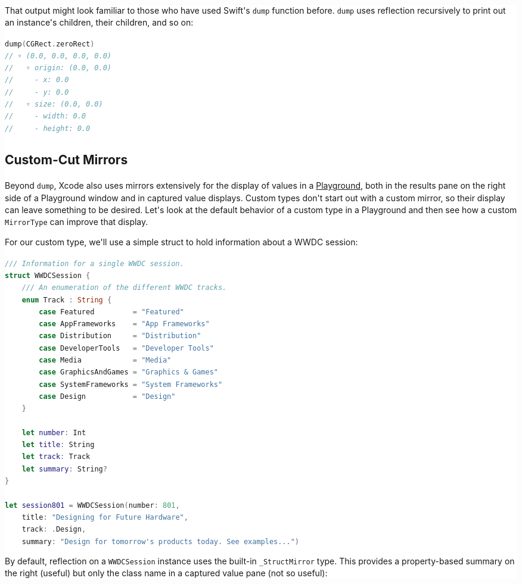 That output might look familiar to those who have used Swift's `dump` function before. `dump` uses reflection recursively to print out an instance's children, their children, and so on:

```swift
dump(CGRect.zeroRect)
// ▿ (0.0, 0.0, 0.0, 0.0)
//   ▿ origin: (0.0, 0.0)
//     - x: 0.0
//     - y: 0.0
//   ▿ size: (0.0, 0.0)
//     - width: 0.0
//     - height: 0.0
```


## Custom-Cut Mirrors

Beyond `dump`, Xcode also uses mirrors extensively for the display of values in a [Playground](/xcplayground/), both in the results pane on the right side of a Playground window and in captured value displays. Custom types don't start out with a custom mirror, so their display can leave something to be desired. Let's look at the default behavior of a custom type in a Playground and then see how a custom `MirrorType` can improve that display.

For our custom type, we'll use a simple struct to hold information about a WWDC session:

```swift
/// Information for a single WWDC session.
struct WWDCSession {
    /// An enumeration of the different WWDC tracks.
    enum Track : String {
        case Featured         = "Featured"
        case AppFrameworks    = "App Frameworks"
        case Distribution     = "Distribution"
        case DeveloperTools   = "Developer Tools"
        case Media            = "Media"
        case GraphicsAndGames = "Graphics & Games"
        case SystemFrameworks = "System Frameworks"
        case Design           = "Design"
    }
    
    let number: Int
    let title: String
    let track: Track
    let summary: String?
}

let session801 = WWDCSession(number: 801,
    title: "Designing for Future Hardware",
    track: .Design,
    summary: "Design for tomorrow's products today. See examples...")
```

By default, reflection on a `WWDCSession` instance uses the built-in `_StructMirror` type. This provides a property-based summary on the right (useful) but only the class name in a captured value pane (not so useful):
